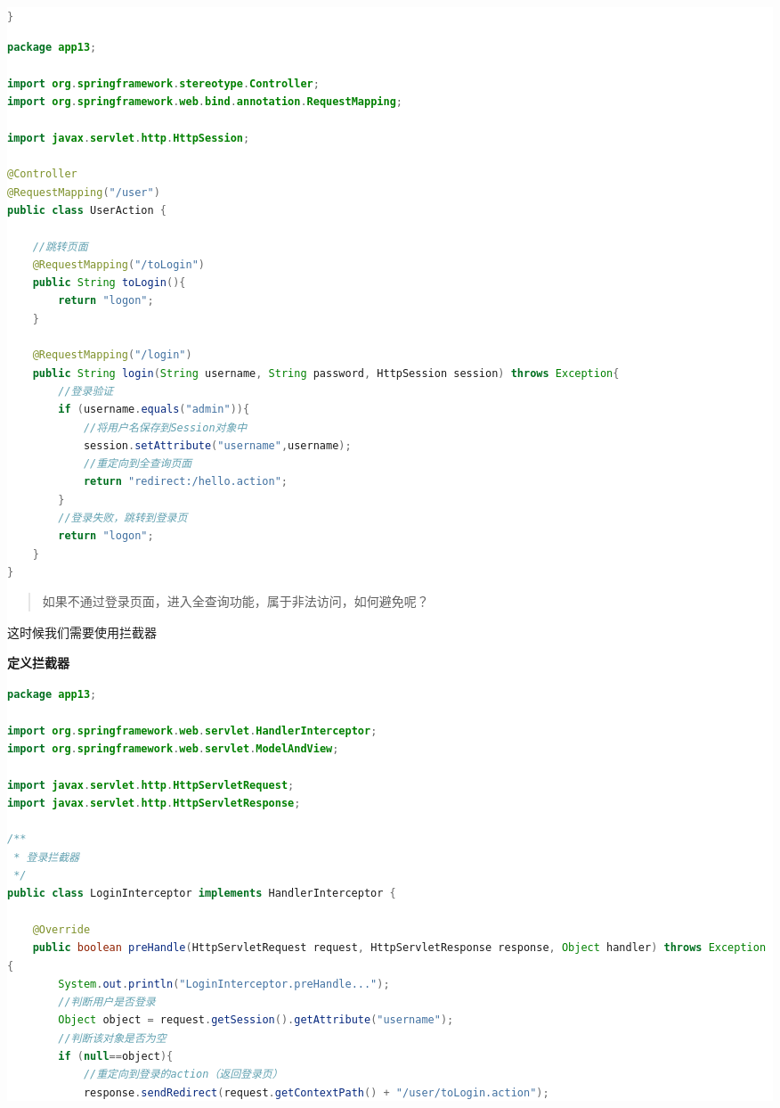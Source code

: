 ```java
}
```

```java
package app13;

import org.springframework.stereotype.Controller;
import org.springframework.web.bind.annotation.RequestMapping;

import javax.servlet.http.HttpSession;

@Controller
@RequestMapping("/user")
public class UserAction {

    //跳转页面
    @RequestMapping("/toLogin")
    public String toLogin(){
        return "logon";
    }

    @RequestMapping("/login")
    public String login(String username, String password, HttpSession session) throws Exception{
        //登录验证
        if (username.equals("admin")){
            //将用户名保存到Session对象中
            session.setAttribute("username",username);
            //重定向到全查询页面
            return "redirect:/hello.action";
        }
        //登录失败，跳转到登录页
        return "logon";
    }
}
```

> 如果不通过登录页面，进入全查询功能，属于非法访问，如何避免呢？

这时候我们需要使用拦截器

**定义拦截器**

```java
package app13;

import org.springframework.web.servlet.HandlerInterceptor;
import org.springframework.web.servlet.ModelAndView;

import javax.servlet.http.HttpServletRequest;
import javax.servlet.http.HttpServletResponse;

/**
 * 登录拦截器
 */
public class LoginInterceptor implements HandlerInterceptor {

    @Override
    public boolean preHandle(HttpServletRequest request, HttpServletResponse response, Object handler) throws Exception {
        System.out.println("LoginInterceptor.preHandle...");
        //判断用户是否登录
        Object object = request.getSession().getAttribute("username");
        //判断该对象是否为空
        if (null==object){
            //重定向到登录的action（返回登录页）
            response.sendRedirect(request.getContextPath() + "/user/toLogin.action");
```